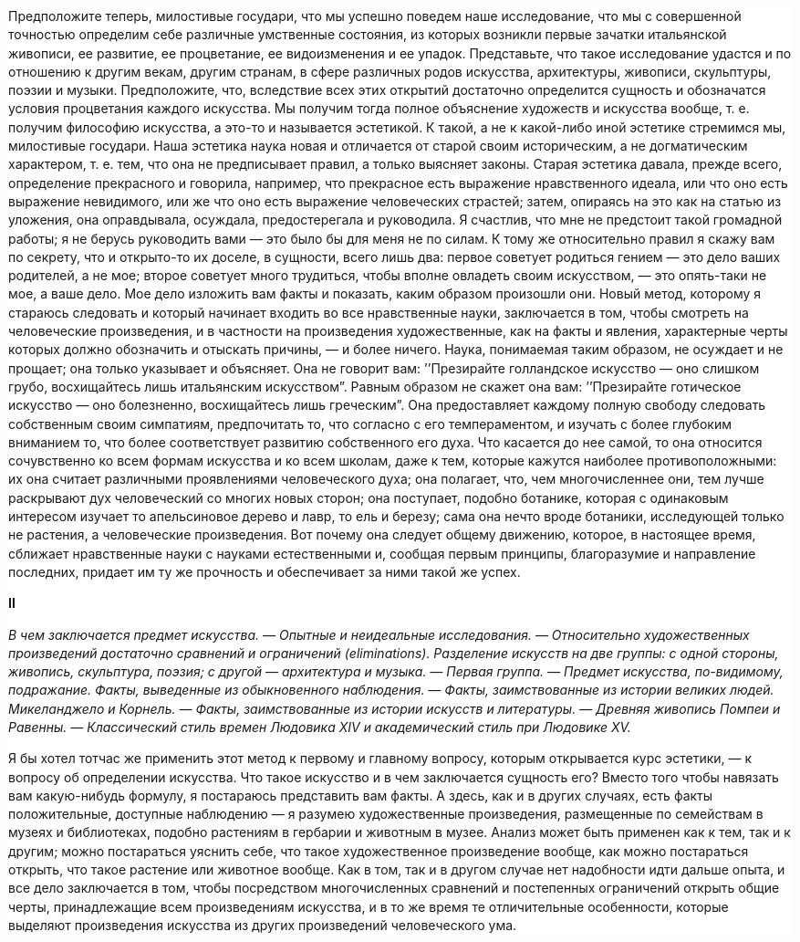 Предположите теперь, милостивые государи, что мы успешно поведем наше исследование, что мы с совершенной точностью определим себе различные умственные состояния, из которых возникли первые зачатки итальянской живописи, ее развитие, ее процветание, ее видоизменения и ее упадок. Представьте, что такое исследование удастся и по отношению к другим векам, другим странам, в сфере различных родов искусства, архитектуры, живописи, скульптуры, поэзии и музыки. Предположите, что, вследствие всех этих открытий достаточно определится сущность и обозначатся условия процветания каждого искусства. Мы получим тогда полное объяснение художеств и искусства вообще, т. е. получим философию искусства, а это-то и называется эстетикой. К такой, а не к какой-либо иной эстетике стремимся мы, милостивые государи. Наша эстетика наука новая и отличается от старой своим историческим, а не догматическим характером, т. е. тем, что она не предписывает правил, а только выясняет законы. Старая эстетика давала, прежде всего, определение прекрасного и говорила, например, что прекрасное есть выражение нравственного идеала, или что оно есть выражение невидимого, или же что оно есть выражение человеческих страстей; затем, опираясь на это как на статью из уложения, она оправдывала, осуждала, предостерегала и руководила. Я счастлив, что мне не предстоит такой громадной работы; я не берусь руководить вами — это было бы для меня не по силам. К тому же относительно правил я скажу вам по секрету, что и открыто-то их доселе, в сущности, всего лишь два: первое советует родиться гением — это дело ваших родителей, а не мое; второе советует много трудиться, чтобы вполне овладеть своим искусством, — это опять-таки не мое, а ваше дело. Мое дело изложить вам факты и показать, каким образом произошли они. Новый метод, которому я стараюсь следовать и который начинает входить во все нравственные науки, заключается в том, чтобы смотреть на человеческие произведения, и в частности на произведения художественные, как на факты и явления, характерные черты которых должно обозначить и отыскать причины, — и более ничего. Наука, понимаемая таким образом, не осуждает и не прощает; она только указывает и объясняет. Она не говорит вам: ’’Презирайте голландское искусство — оно слишком грубо, восхищайтесь лишь итальянским искусством”. Равным образом не скажет она вам: ’’Презирайте готическое искусство — оно болезненно, восхищайтесь лишь греческим”. Она предоставляет каждому полную свободу следовать собственным своим симпатиям, предпочитать то, что согласно с его темпераментом, и изучать с более глубоким вниманием то, что более соответствует развитию собственного его духа. Что касается до нее самой, то она относится сочувственно ко всем формам искусства и ко всем школам, даже к тем, которые кажутся наиболее противоположными: их она считает различными проявлениями человеческого духа; она полагает, что, чем многочисленнее они, тем лучше раскрывают дух человеческий со многих новых сторон; она поступает, подобно ботанике, которая с одинаковым интересом изучает то апельсиновое дерево и лавр, то ель и березу; сама она нечто вроде ботаники, исследующей только не растения, а человеческие произведения. Вот почему она следует общему движению, которое, в настоящее время, сближает нравственные науки с науками естественными и, сообщая первым принципы, благоразумие и направление последних, придает им ту же прочность и обеспечивает за ними такой же успех.

**II**

*В чем заключается предмет искусства. — Опытные и неидеальные исследования. — Относительно художественных произведений достаточно сравнений и ограничений (eliminations). Разделение искусств на две группы: с одной стороны, живопись, скульптура, поэзия; с другой — архитектура и музыка. — Первая группа. — Предмет искусства, по-видимому, подражание. Факты, выведенные из обыкновенного наблюдения. — Факты, заимствованные из истории великих людей. Микеланджело и Корнель. — Факты, заимствованные из истории искусств и литературы. — Древняя живопись Помпеи и Равенны. — Классический стиль времен Людовика XIV и академический стиль при Людовике XV.*

Я бы хотел тотчас же применить этот метод к первому и главному вопросу, которым открывается курс эстетики, — к вопросу об определении искусства. Что такое искусство и в чем заключается сущность его? Вместо того чтобы навязать вам какую-нибудь формулу, я постараюсь представить вам факты. А здесь, как и в других случаях, есть факты положительные, доступные наблюдению — я разумею художественные произведения, размещенные по семействам в музеях и библиотеках, подобно растениям в гербарии и животным в музее. Анализ может быть применен как к тем, так и к другим; можно постараться уяснить себе, что такое художественное произведение вообще, как можно постараться открыть, что такое растение или животное вообще. Как в том, так и в другом случае нет надобности идти дальше опыта, и все дело заключается в том, чтобы посредством многочисленных сравнений и постепенных ограничений открыть общие черты, принадлежащие всем произведениям искусства, и в то же время те отличительные особенности, которые выделяют произведения искусства из других произведений человеческого ума.
